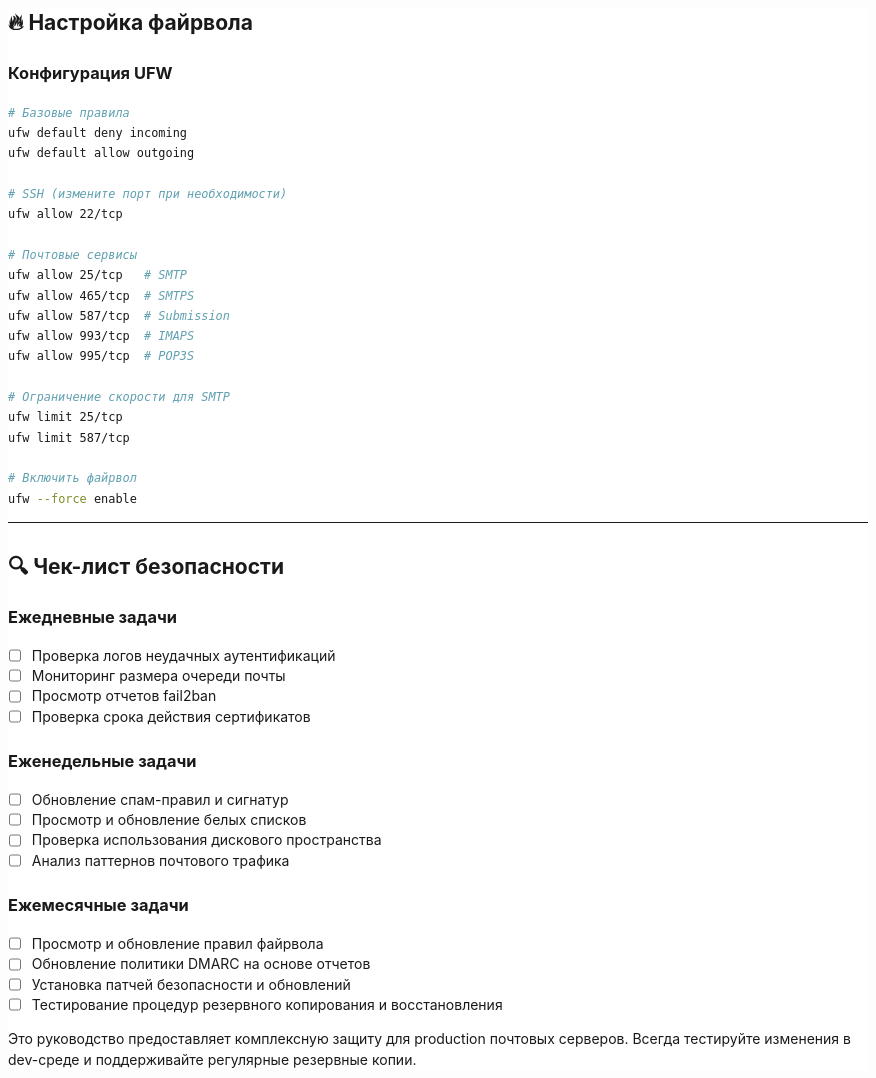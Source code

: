 
## 🔥 Настройка файрвола

### Конфигурация UFW

```bash
# Базовые правила
ufw default deny incoming
ufw default allow outgoing

# SSH (измените порт при необходимости)
ufw allow 22/tcp

# Почтовые сервисы
ufw allow 25/tcp   # SMTP
ufw allow 465/tcp  # SMTPS
ufw allow 587/tcp  # Submission
ufw allow 993/tcp  # IMAPS
ufw allow 995/tcp  # POP3S

# Ограничение скорости для SMTP
ufw limit 25/tcp
ufw limit 587/tcp

# Включить файрвол
ufw --force enable
```

---

## 🔍 Чек-лист безопасности

### Ежедневные задачи
- [ ] Проверка логов неудачных аутентификаций
- [ ] Мониторинг размера очереди почты
- [ ] Просмотр отчетов fail2ban
- [ ] Проверка срока действия сертификатов

### Еженедельные задачи
- [ ] Обновление спам-правил и сигнатур
- [ ] Просмотр и обновление белых списков
- [ ] Проверка использования дискового пространства
- [ ] Анализ паттернов почтового трафика

### Ежемесячные задачи
- [ ] Просмотр и обновление правил файрвола
- [ ] Обновление политики DMARC на основе отчетов
- [ ] Установка патчей безопасности и обновлений
- [ ] Тестирование процедур резервного копирования и восстановления

Это руководство предоставляет комплексную защиту для production почтовых серверов. Всегда тестируйте изменения в dev-среде и поддерживайте регулярные резервные копии.
